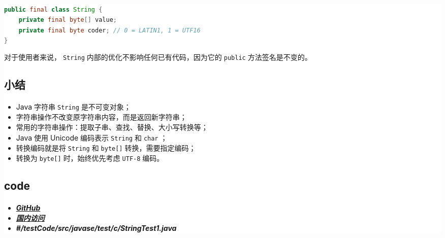 ```java
public final class String {
    private final byte[] value;
    private final byte coder; // 0 = LATIN1, 1 = UTF16
}
```

对于使用者来说， `String` 内部的优化不影响任何已有代码，因为它的 `public` 方法签名是不变的。


## 小结

- Java 字符串 `String` 是不可变对象；
- 字符串操作不改变原字符串内容，而是返回新字符串；
- 常用的字符串操作：提取子串、查找、替换、大小写转换等；
- Java 使用 Unicode 编码表示 `String` 和 `char` ；
- 转换编码就是将 `String` 和 `byte[]` 转换，需要指定编码；
- 转换为 `byte[]` 时，始终优先考虑 `UTF-8` 编码。


## code

- [***GitHub***](https://github.com/Lxzz24/Repo/tree/main/testCode/src/javase/test/c/StringTest1.java)
- [***国内访问***](https://gitee.com/lxzz24/Repo/tree/main/testCode/src/javase/test/c/StringTest1.java)
- ***#/testCode/src/javase/test/c/StringTest1.java***


